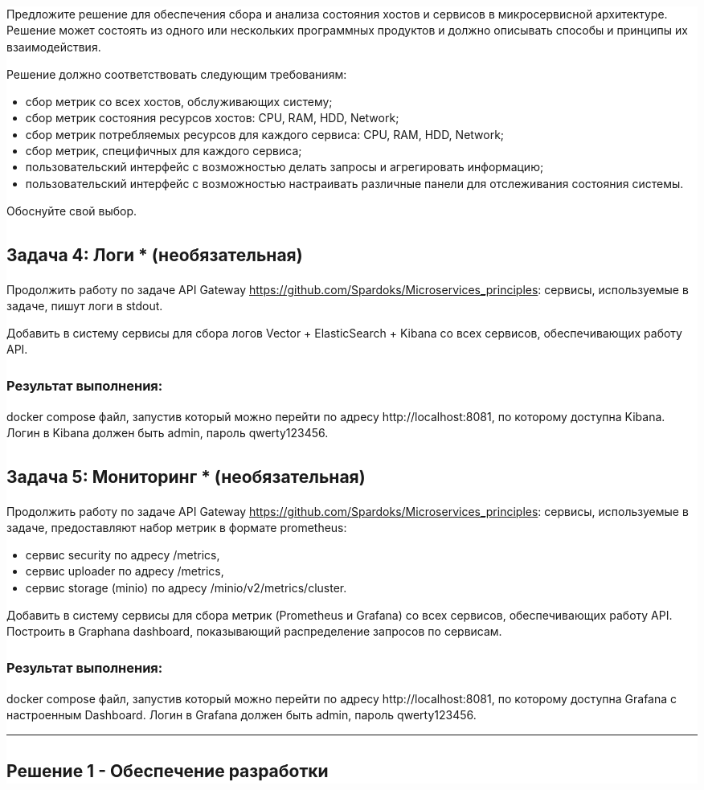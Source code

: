 Предложите решение для обеспечения сбора и анализа состояния хостов и сервисов в микросервисной архитектуре.
Решение может состоять из одного или нескольких программных продуктов и должно описывать способы и принципы их взаимодействия.

Решение должно соответствовать следующим требованиям:
- сбор метрик со всех хостов, обслуживающих систему;
- сбор метрик состояния ресурсов хостов: CPU, RAM, HDD, Network;
- сбор метрик потребляемых ресурсов для каждого сервиса: CPU, RAM, HDD, Network;
- сбор метрик, специфичных для каждого сервиса;
- пользовательский интерфейс с возможностью делать запросы и агрегировать информацию;
- пользовательский интерфейс с возможностью настраивать различные панели для отслеживания состояния системы.

Обоснуйте свой выбор.

## Задача 4: Логи * (необязательная)

Продолжить работу по задаче API Gateway https://github.com/Spardoks/Microservices_principles: сервисы, используемые в задаче, пишут логи в stdout. 

Добавить в систему сервисы для сбора логов Vector + ElasticSearch + Kibana со всех сервисов, обеспечивающих работу API.

### Результат выполнения: 

docker compose файл, запустив который можно перейти по адресу http://localhost:8081, по которому доступна Kibana.
Логин в Kibana должен быть admin, пароль qwerty123456.


## Задача 5: Мониторинг * (необязательная)

Продолжить работу по задаче API Gateway https://github.com/Spardoks/Microservices_principles: сервисы, используемые в задаче, предоставляют набор метрик в формате prometheus:

- сервис security по адресу /metrics,
- сервис uploader по адресу /metrics,
- сервис storage (minio) по адресу /minio/v2/metrics/cluster.

Добавить в систему сервисы для сбора метрик (Prometheus и Grafana) со всех сервисов, обеспечивающих работу API.
Построить в Graphana dashboard, показывающий распределение запросов по сервисам.

### Результат выполнения: 

docker compose файл, запустив который можно перейти по адресу http://localhost:8081, по которому доступна Grafana с настроенным Dashboard.
Логин в Grafana должен быть admin, пароль qwerty123456.

---

## Решение 1 - Обеспечение разработки
